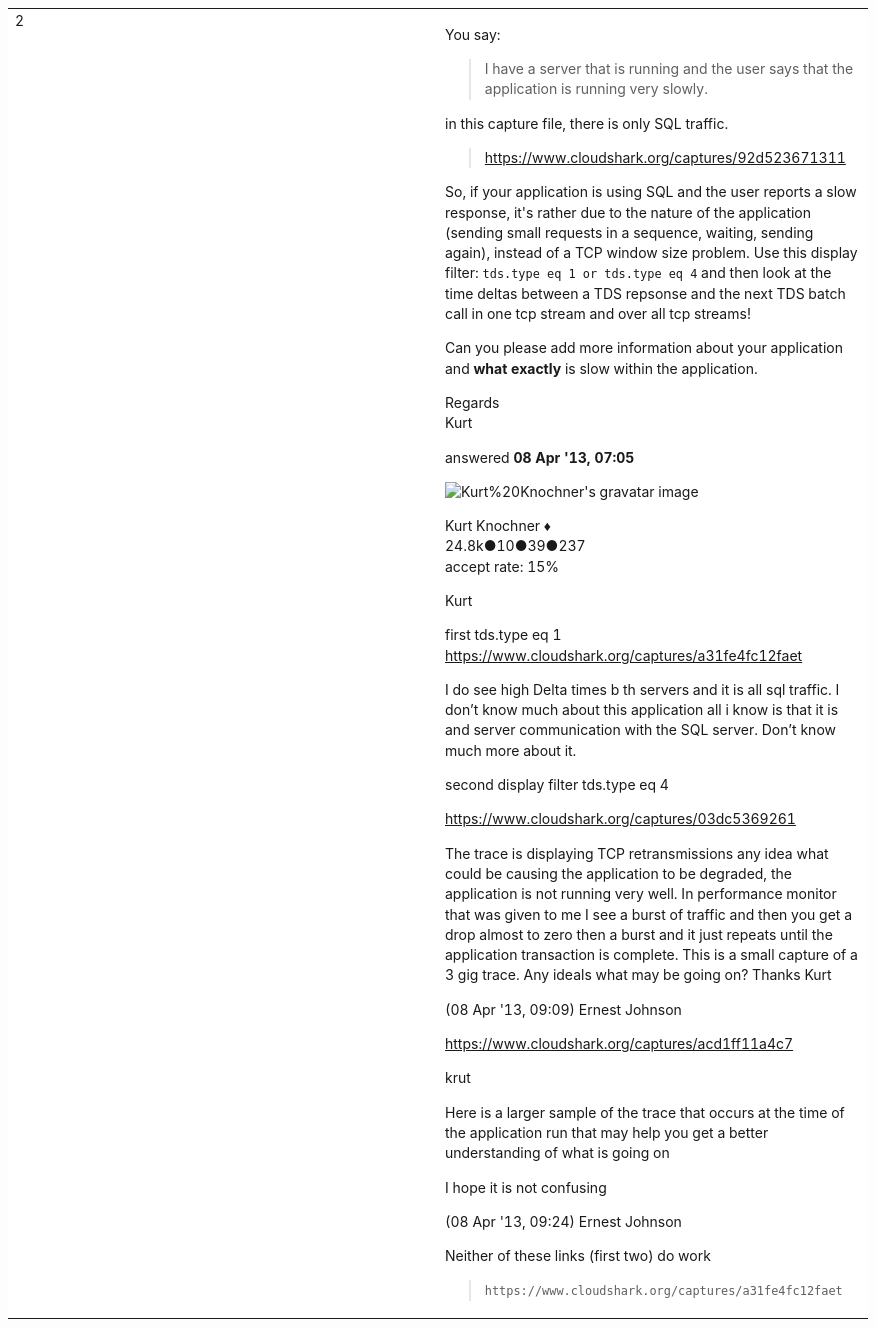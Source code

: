 <span id="20175"></span>

<div id="answer-container-20175" class="answer accepted-answer">

<table style="width:100%;"><colgroup><col style="width: 50%" /><col style="width: 50%" /></colgroup><tbody><tr class="odd"><td style="width: 30px; vertical-align: top"><div class="vote-buttons"><span id="post-20175-upvote" class="ajax-command post-vote up" rel="nofollow" title="I like this post (click again to cancel)"> </span><div id="post-20175-score" class="post-score" title="current number of votes">2</div><span id="post-20175-downvote" class="ajax-command post-vote down" rel="nofollow" title="I dont like this post (click again to cancel)"> </span> <span class="accept-answer on" rel="nofollow" title="Ernest Johnson has selected this answer as the correct answer"> </span></div></td><td><div class="item-right"><div class="answer-body"><p>You say:</p><blockquote><p>I have a server that is running and the user says that the application is running very slowly.</p></blockquote><p>in this capture file, there is only SQL traffic.</p><blockquote><p><a href="https://www.cloudshark.org/captures/92d523671311">https://www.cloudshark.org/captures/92d523671311</a></p></blockquote><p>So, if your application is using SQL and the user reports a slow response, it's rather due to the nature of the application (sending small requests in a sequence, waiting, sending again), instead of a TCP window size problem. Use this display filter: <code>tds.type eq 1 or tds.type eq 4</code> and then look at the time deltas between a TDS repsonse and the next TDS batch call in one tcp stream and over all tcp streams!</p><p>Can you please add more information about your application and <strong>what exactly</strong> is slow within the application.</p><p>Regards<br />
Kurt</p></div><div class="answer-controls post-controls"></div><div class="post-update-info-container"><div class="post-update-info post-update-info-user"><p>answered <strong>08 Apr '13, 07:05</strong></p><img src="https://secure.gravatar.com/avatar/23b7bf5b13bc2c98b2e8aa9869ca5d75?s=32&amp;d=identicon&amp;r=g" class="gravatar" width="32" height="32" alt="Kurt%20Knochner&#39;s gravatar image" /><p><span>Kurt Knochner ♦</span><br />
<span class="score" title="24767 reputation points"><span>24.8k</span></span><span title="10 badges"><span class="badge1">●</span><span class="badgecount">10</span></span><span title="39 badges"><span class="silver">●</span><span class="badgecount">39</span></span><span title="237 badges"><span class="bronze">●</span><span class="badgecount">237</span></span><br />
<span class="accept_rate" title="Rate of the user&#39;s accepted answers">accept rate:</span> <span title="Kurt Knochner has 344 accepted answers">15%</span> </br></p></div></div><div id="comments-container-20175" class="comments-container"><span id="20189"></span><div id="comment-20189" class="comment"><div id="post-20189-score" class="comment-score"></div><div class="comment-text"><p>Kurt</p><p>first tds.type eq 1 <a href="https://www.cloudshark.org/captures/a31fe4fc12faet">https://www.cloudshark.org/captures/a31fe4fc12faet</a></p><p>I do see high Delta times b th servers and it is all sql traffic. I don’t know much about this application all i know is that it is and server communication with the SQL server. Don’t know much more about it.</p><p>second display filter tds.type eq 4</p><p><a href="https://www.cloudshark.org/captures/03dc5369261">https://www.cloudshark.org/captures/03dc5369261</a></p><p>The trace is displaying TCP retransmissions any idea what could be causing the application to be degraded, the application is not running very well. In performance monitor that was given to me I see a burst of traffic and then you get a drop almost to zero then a burst and it just repeats until the application transaction is complete. This is a small capture of a 3 gig trace. Any ideals what may be going on? Thanks Kurt</p></div><div id="comment-20189-info" class="comment-info"><span class="comment-age">(08 Apr '13, 09:09)</span> <span class="comment-user userinfo">Ernest Johnson</span></div></div><span id="20190"></span><div id="comment-20190" class="comment"><div id="post-20190-score" class="comment-score"></div><div class="comment-text"><p><a href="https://www.cloudshark.org/captures/acd1ff11a4c7">https://www.cloudshark.org/captures/acd1ff11a4c7</a></p><p>krut</p><p>Here is a larger sample of the trace that occurs at the time of the application run that may help you get a better understanding of what is going on</p><p>I hope it is not confusing</p></div><div id="comment-20190-info" class="comment-info"><span class="comment-age">(08 Apr '13, 09:24)</span> <span class="comment-user userinfo">Ernest Johnson</span></div></div><span id="20207"></span><div id="comment-20207" class="comment"><div id="post-20207-score" class="comment-score"></div><div class="comment-text"><p>Neither of these links (first two) do work</p><blockquote><p><code>https://www.cloudshark.org/captures/a31fe4fc12faet</code><br />